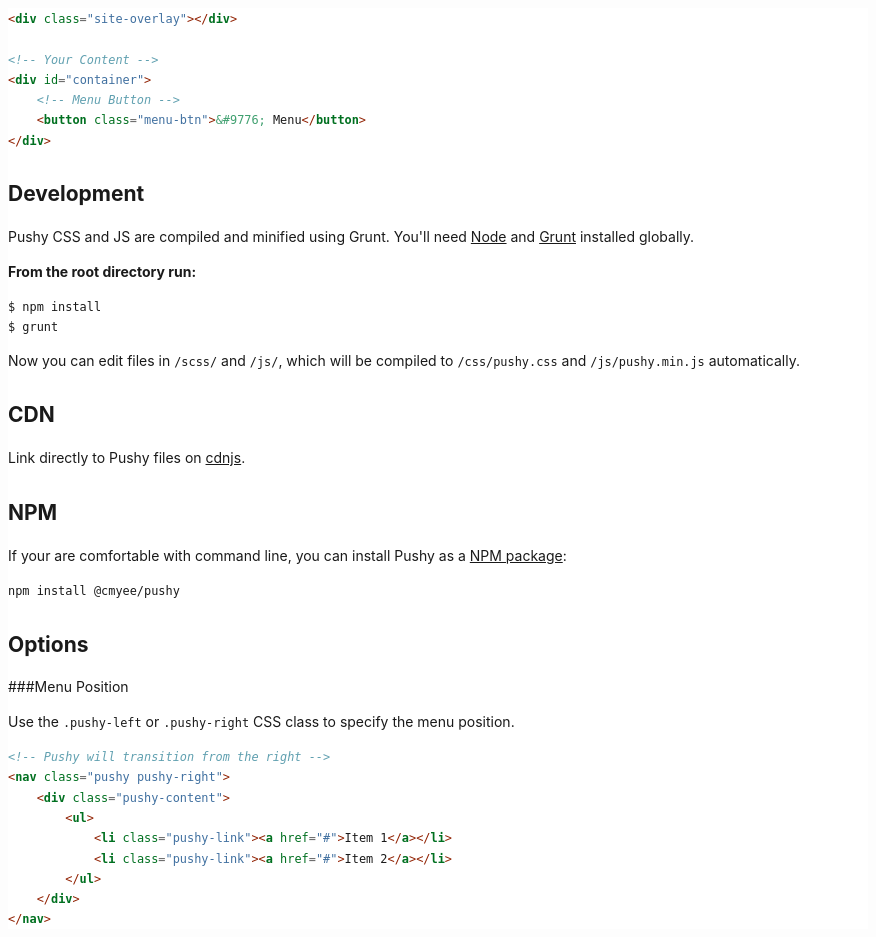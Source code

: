 ```html
<div class="site-overlay"></div>

<!-- Your Content -->
<div id="container">
    <!-- Menu Button -->
    <button class="menu-btn">&#9776; Menu</button>
</div>
```

## Development
Pushy CSS and JS are compiled and minified using Grunt. You'll need [Node](https://nodejs.org/en/) and [Grunt](https://gruntjs.com/) installed globally.

**From the root directory run:**

```
$ npm install
$ grunt
```

Now you can edit files in `/scss/` and `/js/`, which will be compiled to `/css/pushy.css` and `/js/pushy.min.js` automatically.

## CDN

Link directly to Pushy files on [cdnjs](https://cdnjs.com/libraries/pushy).


## NPM

If your are comfortable with command line, you can install Pushy as a [NPM package](https://www.npmjs.com/package/@cmyee/pushy):

```
npm install @cmyee/pushy
```

## Options

###Menu Position

Use the ```.pushy-left``` or ```.pushy-right``` CSS class to specify the menu position.

```html
<!-- Pushy will transition from the right -->
<nav class="pushy pushy-right">
    <div class="pushy-content">
        <ul>
            <li class="pushy-link"><a href="#">Item 1</a></li>
            <li class="pushy-link"><a href="#">Item 2</a></li>
        </ul>
    </div>
</nav>
```
